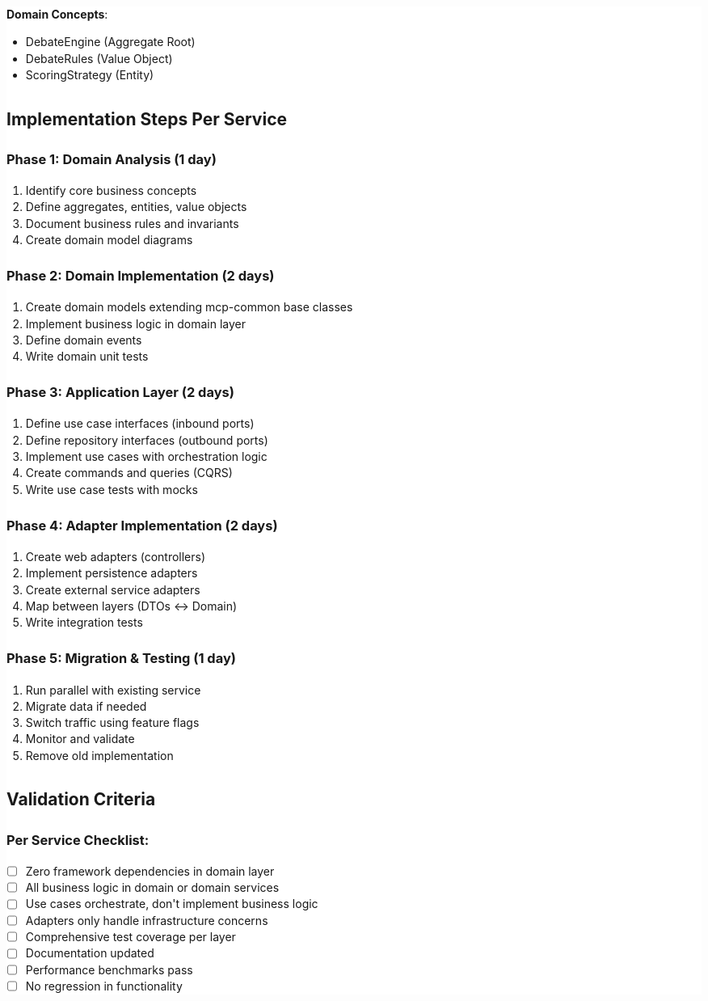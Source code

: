 **Domain Concepts**:
- DebateEngine (Aggregate Root)
- DebateRules (Value Object)
- ScoringStrategy (Entity)

## Implementation Steps Per Service

### Phase 1: Domain Analysis (1 day)
1. Identify core business concepts
2. Define aggregates, entities, value objects
3. Document business rules and invariants
4. Create domain model diagrams

### Phase 2: Domain Implementation (2 days)
1. Create domain models extending mcp-common base classes
2. Implement business logic in domain layer
3. Define domain events
4. Write domain unit tests

### Phase 3: Application Layer (2 days)
1. Define use case interfaces (inbound ports)
2. Define repository interfaces (outbound ports)
3. Implement use cases with orchestration logic
4. Create commands and queries (CQRS)
5. Write use case tests with mocks

### Phase 4: Adapter Implementation (2 days)
1. Create web adapters (controllers)
2. Implement persistence adapters
3. Create external service adapters
4. Map between layers (DTOs ↔ Domain)
5. Write integration tests

### Phase 5: Migration & Testing (1 day)
1. Run parallel with existing service
2. Migrate data if needed
3. Switch traffic using feature flags
4. Monitor and validate
5. Remove old implementation

## Validation Criteria

### Per Service Checklist:
- [ ] Zero framework dependencies in domain layer
- [ ] All business logic in domain or domain services
- [ ] Use cases orchestrate, don't implement business logic
- [ ] Adapters only handle infrastructure concerns
- [ ] Comprehensive test coverage per layer
- [ ] Documentation updated
- [ ] Performance benchmarks pass
- [ ] No regression in functionality
